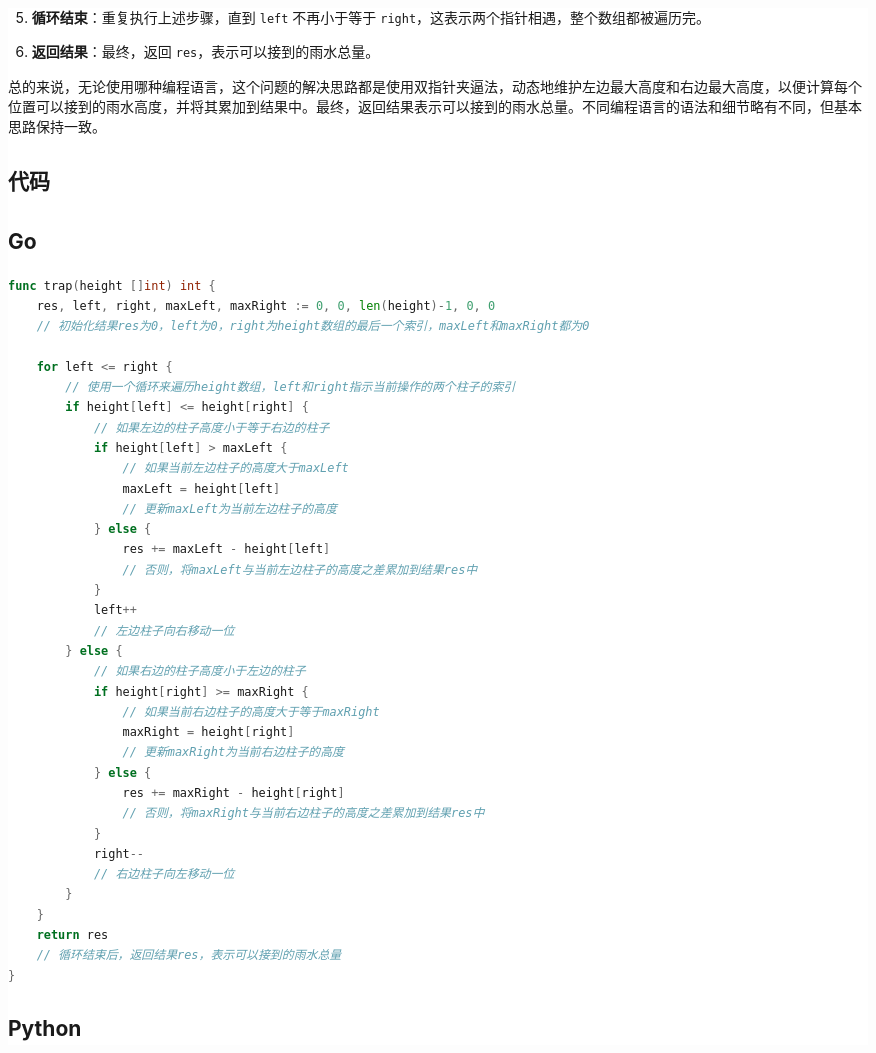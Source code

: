 5. **循环结束**：重复执行上述步骤，直到 `left` 不再小于等于 `right`，这表示两个指针相遇，整个数组都被遍历完。

6. **返回结果**：最终，返回 `res`，表示可以接到的雨水总量。

总的来说，无论使用哪种编程语言，这个问题的解决思路都是使用双指针夹逼法，动态地维护左边最大高度和右边最大高度，以便计算每个位置可以接到的雨水高度，并将其累加到结果中。最终，返回结果表示可以接到的雨水总量。不同编程语言的语法和细节略有不同，但基本思路保持一致。
## 代码

## Go

```Go
func trap(height []int) int {
    res, left, right, maxLeft, maxRight := 0, 0, len(height)-1, 0, 0
    // 初始化结果res为0，left为0，right为height数组的最后一个索引，maxLeft和maxRight都为0

    for left <= right {
        // 使用一个循环来遍历height数组，left和right指示当前操作的两个柱子的索引
        if height[left] <= height[right] {
            // 如果左边的柱子高度小于等于右边的柱子
            if height[left] > maxLeft {
                // 如果当前左边柱子的高度大于maxLeft
                maxLeft = height[left]
                // 更新maxLeft为当前左边柱子的高度
            } else {
                res += maxLeft - height[left]
                // 否则，将maxLeft与当前左边柱子的高度之差累加到结果res中
            }
            left++
            // 左边柱子向右移动一位
        } else {
            // 如果右边的柱子高度小于左边的柱子
            if height[right] >= maxRight {
                // 如果当前右边柱子的高度大于等于maxRight
                maxRight = height[right]
                // 更新maxRight为当前右边柱子的高度
            } else {
                res += maxRight - height[right]
                // 否则，将maxRight与当前右边柱子的高度之差累加到结果res中
            }
            right--
            // 右边柱子向左移动一位
        }
    }
    return res
    // 循环结束后，返回结果res，表示可以接到的雨水总量
}

```

## Python
